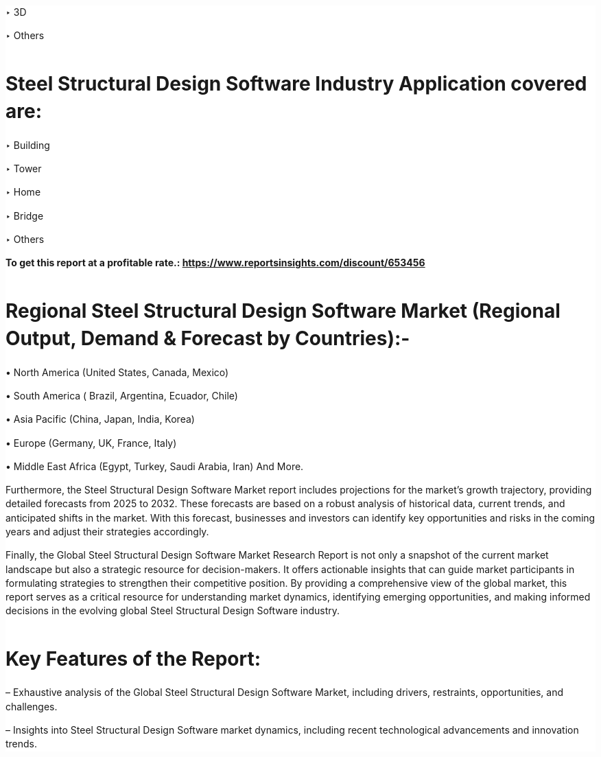 ‣ 3D

‣ Others

# <strong>Steel Structural Design Software Industry Application covered are:</strong>

‣ Building

‣ Tower

‣ Home

‣ Bridge

‣ Others

<strong>To get this report at a profitable rate.: <a href=https://www.reportsinsights.com/discount/653456>https://www.reportsinsights.com/discount/653456</a></strong>

# <strong>Regional Steel Structural Design Software Market (Regional Output, Demand &amp; Forecast by Countries):-</strong>

• North America (United States, Canada, Mexico)

• South America ( Brazil, Argentina, Ecuador, Chile)

• Asia Pacific (China, Japan, India, Korea)

• Europe (Germany, UK, France, Italy)

• Middle East Africa (Egypt, Turkey, Saudi Arabia, Iran) And More.

Furthermore, the Steel Structural Design Software Market report includes projections for the market’s growth trajectory, providing detailed forecasts from 2025 to 2032. These forecasts are based on a robust analysis of historical data, current trends, and anticipated shifts in the market. With this forecast, businesses and investors can identify key opportunities and risks in the coming years and adjust their strategies accordingly.

Finally, the Global Steel Structural Design Software Market Research Report is not only a snapshot of the current market landscape but also a strategic resource for decision-makers. It offers actionable insights that can guide market participants in formulating strategies to strengthen their competitive position. By providing a comprehensive view of the global market, this report serves as a critical resource for understanding market dynamics, identifying emerging opportunities, and making informed decisions in the evolving global Steel Structural Design Software industry.

# <strong>Key Features of the Report:</strong>

– Exhaustive analysis of the Global Steel Structural Design Software Market, including drivers, restraints, opportunities, and challenges.

– Insights into Steel Structural Design Software market dynamics, including recent technological advancements and innovation trends.
